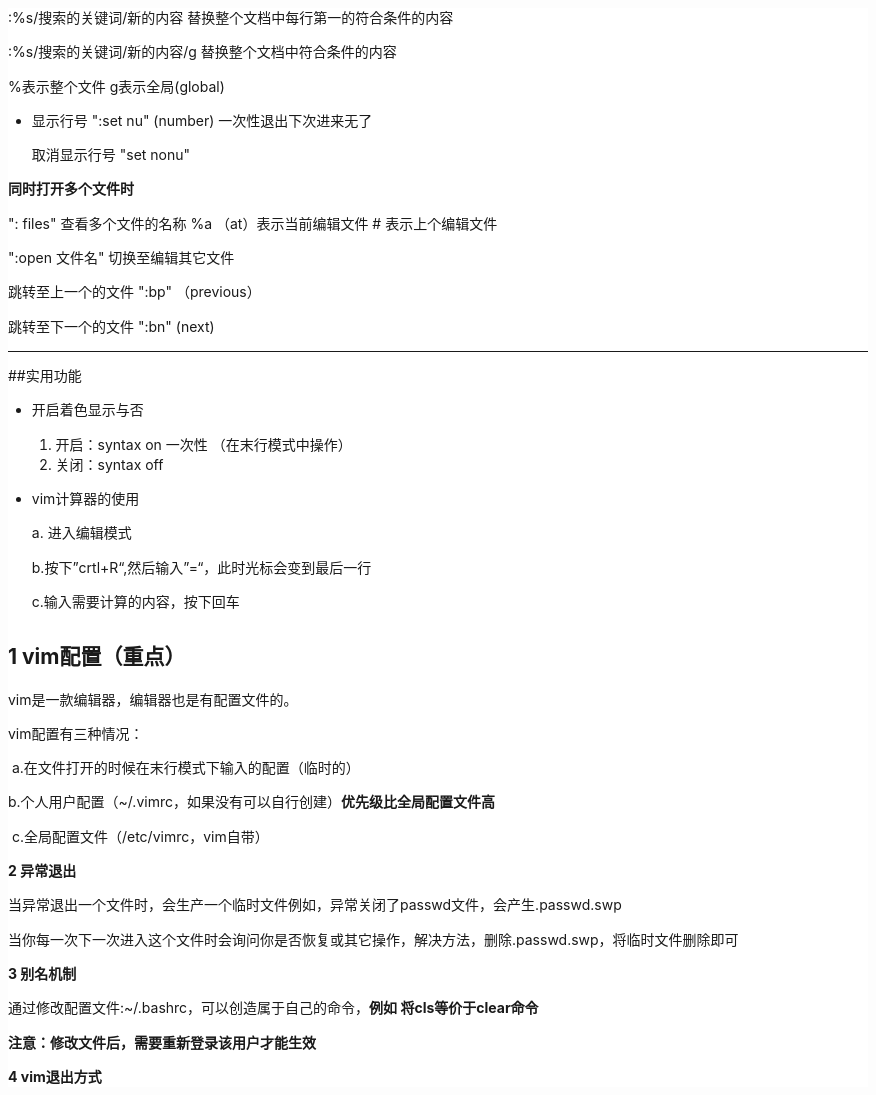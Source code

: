 :%s/搜索的关键词/新的内容                    替换整个文档中每行第一的符合条件的内容

:%s/搜索的关键词/新的内容/g                 替换整个文档中符合条件的内容

   

%表示整个文件   g表示全局(global)



* 显示行号  ":set nu"   (number)   一次性退出下次进来无了

  取消显示行号 "set nonu"

**同时打开多个文件时**

": files"  查看多个文件的名称  %a （at）表示当前编辑文件   #  表示上个编辑文件

":open 文件名"     切换至编辑其它文件

跳转至上一个的文件 ":bp"   （previous）

跳转至下一个的文件 ":bn"     (next)

----

##实用功能

* 开启着色显示与否
  1. 开启：syntax on  一次性  （在末行模式中操作）
  2. 关闭：syntax off

* vim计算器的使用 

  a. 进入编辑模式

  b.按下”crtl+R“,然后输入”=“，此时光标会变到最后一行

  c.输入需要计算的内容，按下回车

## 1  vim配置（重点）

vim是一款编辑器，编辑器也是有配置文件的。

vim配置有三种情况：

​		a.在文件打开的时候在末行模式下输入的配置（临时的）

​		b.个人用户配置（~/.vimrc，如果没有可以自行创建）**优先级比全局配置文件高**

​		c.全局配置文件（/etc/vimrc，vim自带）

**2 异常退出**

当异常退出一个文件时，会生产一个临时文件例如，异常关闭了passwd文件，会产生.passwd.swp

当你每一次下一次进入这个文件时会询问你是否恢复或其它操作，解决方法，删除.passwd.swp，将临时文件删除即可

**3  别名机制**

通过修改配置文件:~/.bashrc，可以创造属于自己的命令，**例如  将cls等价于clear命令**

**注意：修改文件后，需要重新登录该用户才能生效**

**4 vim退出方式**
